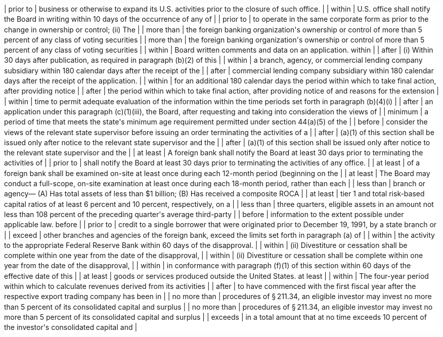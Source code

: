 | prior to        | business or otherwise to expand its U.S. activities prior to  the closure of such office.                                         |
| within          | U.S. office shall notify the Board in writing within 10 days of the occurrence of any of                                          |
| prior to        | to operate in the same corporate form as prior to the change in ownership or control; (ii) The                                    |
| more than       | the foreign banking organization's ownership or control of more than 5 percent of any class of voting securities                  |
| more than       | the foreign banking organization's ownership or control of more than 5 percent of any class of voting securities                  |
| within          | Board written comments and data on an application. within                                                                         |
| after           | (i) Within 30 days  after publication, as required in paragraph (b)(2) of this                                                    |
| within          | a branch, agency, or commercial lending company subsidiary within 180 calendar days after the receipt of the                      |
| after           | commercial lending company subsidiary within 180 calendar days after  the receipt of the application.                             |
| within          | for an additional 180 calendar days the period within which to take final action, after providing notice                          |
| after           | the period within which to take final action, after providing notice of and reasons for the extension                             |
| within          | time to permit adequate evaluation of the information within the time periods set forth in paragraph (b)(4)(i)                    |
| after           | an application under this paragraph (c)(1)(iii), the Board, after requesting and taking into consideration the views of           |
| minimum         | a period of time that meets the state's minimum age requirement permitted under section 44(a)(5) of the                           |
| before          | consider the views of the relevant state supervisor before issuing an order terminating the activities of a                       |
| after           | (a)(1) of this section shall be issued only after notice to the relevant state supervisor and the                                 |
| after           | (a)(1) of this section shall be issued only after notice to the relevant state supervisor and the                                 |
| at least        | A foreign bank shall notify the Board  at least 30 days prior to terminating the activities of                                    |
| prior to        | shall notify the Board at least 30 days prior to  terminating the activities of any office.                                       |
| at least        | of a foreign bank shall be examined on-site at least once during each 12-month period (beginning on the                           |
| at least        | The Board may conduct a full-scope, on-site examination  at least once during each 18-month period, rather than each              |
| less than       | branch or agency&#8212; (A) Has total assets of less than $1 billion; (B) Has received a composite ROCA                           |
| at least        | tier 1 and total risk-based capital ratios of at least 6 percent and 10 percent, respectively, on a                               |
| less than       | three quarters, eligible assets in an amount not less than 108 percent of the preceding quarter's average third-party             |
| before          | information to the extent possible under applicable law. before                                                                   |
| prior to        | credit to a single borrower that were originated prior to December 19, 1991, by a state branch or                                 |
| exceed          | other branches and agencies of the foreign bank, exceed the limits set forth in paragraph (a) of                                  |
| within          | the activity to the appropriate Federal Reserve Bank within  60 days of the disapproval.                                          |
| within          | (ii) Divestiture or cessation shall be complete  within one year from the date of the disapproval,                                |
| within          | (ii) Divestiture or cessation shall be complete  within one year from the date of the disapproval,                                |
| within          | in conformance with paragraph (f)(1) of this section within 60 days of the effective date of this                                 |
| at least        | goods or services produced outside the United States. at least                                                                    |
| within          | The four-year period  within which to calculate revenues derived from its activities                                              |
| after           | to have commenced with the first fiscal year after the respective export trading company has been in                              |
| no more than    | procedures of &#167;&#8201;211.34, an eligible investor may invest no more than 5 percent of its consolidated capital and surplus |
| no more than    | procedures of &#167;&#8201;211.34, an eligible investor may invest no more than 5 percent of its consolidated capital and surplus |
| exceeds         | in a total amount that at no time exceeds 10 percent of the investor's consolidated capital and                                   |